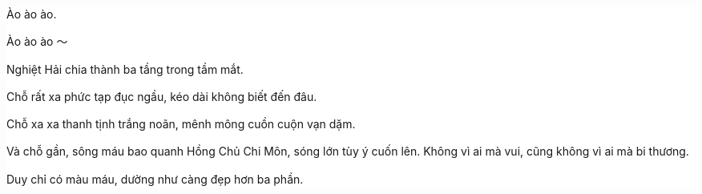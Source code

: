 Ào ào ào.

Ào ào ào 〜

Nghiệt Hải chia thành ba tầng trong tầm mắt.

Chỗ rất xa phức tạp đục ngầu, kéo dài không biết đến đâu.

Chỗ xa xa thanh tịnh trắng noãn, mênh mông cuồn cuộn vạn dặm.

Và chỗ gần, sông máu bao quanh Hồng Chủ Chi Môn, sóng lớn tùy ý cuốn lên. Không vì ai mà vui, cũng không vì ai mà bi thương.

Duy chỉ có màu máu, dường như càng đẹp hơn ba phần.